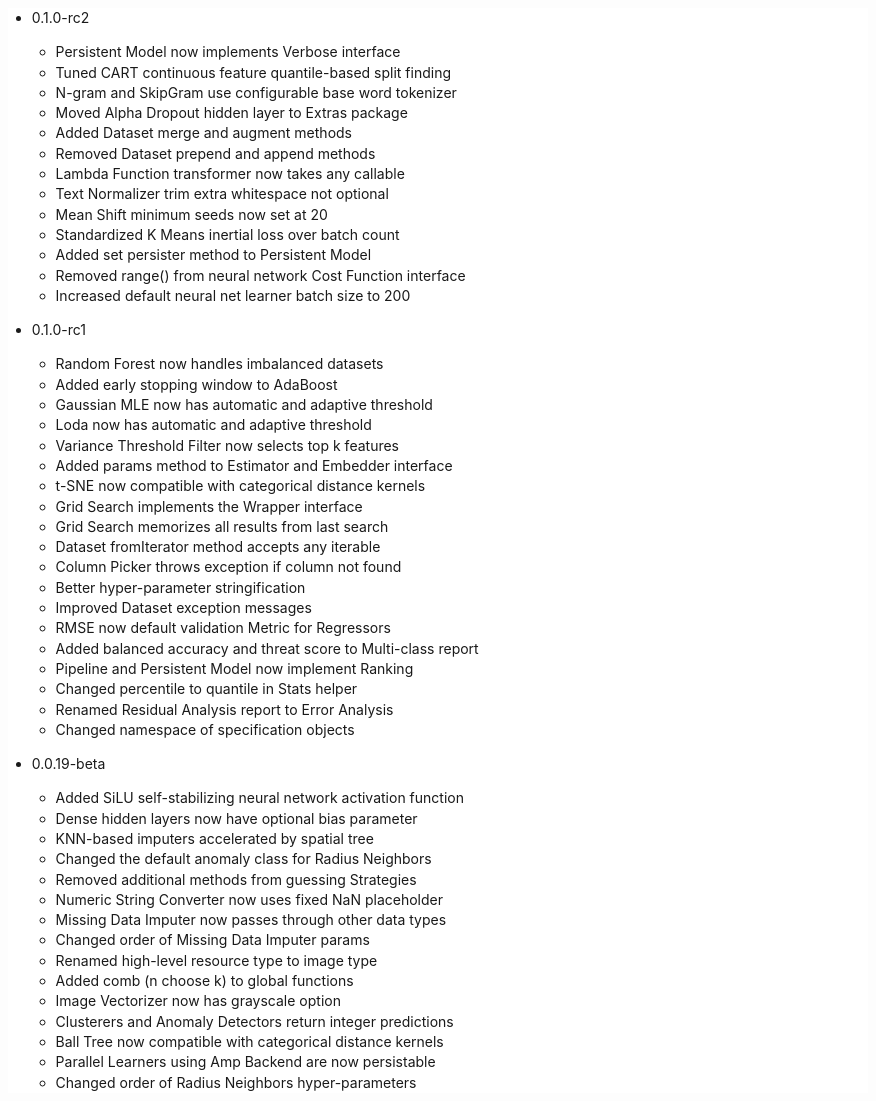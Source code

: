 - 0.1.0-rc2
    - Persistent Model now implements Verbose interface
    - Tuned CART continuous feature quantile-based split finding
    - N-gram and SkipGram use configurable base word tokenizer
    - Moved Alpha Dropout hidden layer to Extras package
    - Added Dataset merge and augment methods
    - Removed Dataset prepend and append methods
    - Lambda Function transformer now takes any callable
    - Text Normalizer trim extra whitespace not optional
    - Mean Shift minimum seeds now set at 20
    - Standardized K Means inertial loss over batch count
    - Added set persister method to Persistent Model
    - Removed range() from neural network Cost Function interface
    - Increased default neural net learner batch size to 200

- 0.1.0-rc1
    - Random Forest now handles imbalanced datasets
    - Added early stopping window to AdaBoost
    - Gaussian MLE now has automatic and adaptive threshold
    - Loda now has automatic and adaptive threshold
    - Variance Threshold Filter now selects top k features
    - Added params method to Estimator and Embedder interface
    - t-SNE now compatible with categorical distance kernels
    - Grid Search implements the Wrapper interface
    - Grid Search memorizes all results from last search
    - Dataset fromIterator method accepts any iterable
    - Column Picker throws exception if column not found
    - Better hyper-parameter stringification
    - Improved Dataset exception messages
    - RMSE now default validation Metric for Regressors
    - Added balanced accuracy and threat score to Multi-class report
    - Pipeline and Persistent Model now implement Ranking
    - Changed percentile to quantile in Stats helper
    - Renamed Residual Analysis report to Error Analysis
    - Changed namespace of specification objects

- 0.0.19-beta
    - Added SiLU self-stabilizing neural network activation function
    - Dense hidden layers now have optional bias parameter
    - KNN-based imputers accelerated by spatial tree
    - Changed the default anomaly class for Radius Neighbors
    - Removed additional methods from guessing Strategies
    - Numeric String Converter now uses fixed NaN placeholder
    - Missing Data Imputer now passes through other data types
    - Changed order of Missing Data Imputer params
    - Renamed high-level resource type to image type
    - Added comb (n choose k) to global functions
    - Image Vectorizer now has grayscale option
    - Clusterers and Anomaly Detectors return integer predictions
    - Ball Tree now compatible with categorical distance kernels
    - Parallel Learners using Amp Backend are now persistable
    - Changed order of Radius Neighbors hyper-parameters

